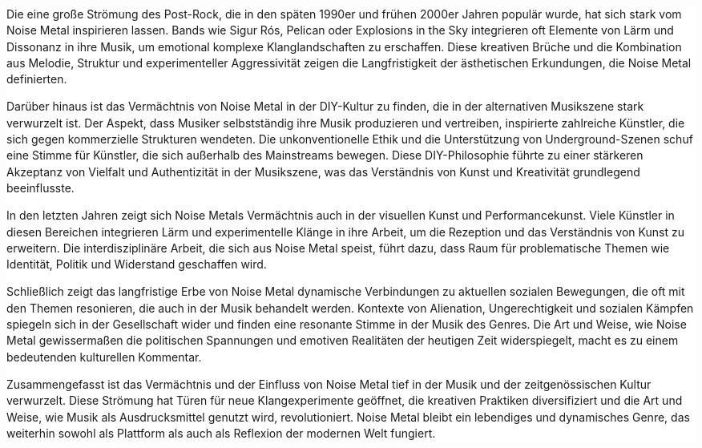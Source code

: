 Die eine große Strömung des Post-Rock, die in den späten 1990er und frühen 2000er Jahren populär wurde, hat sich stark vom Noise Metal inspirieren lassen. Bands wie Sigur Rós, Pelican oder Explosions in the Sky integrieren oft Elemente von Lärm und Dissonanz in ihre Musik, um emotional komplexe Klanglandschaften zu erschaffen. Diese kreativen Brüche und die Kombination aus Melodie, Struktur und experimenteller Aggressivität zeigen die Langfristigkeit der ästhetischen Erkundungen, die Noise Metal definierten.

Darüber hinaus ist das Vermächtnis von Noise Metal in der DIY-Kultur zu finden, die in der alternativen Musikszene stark verwurzelt ist. Der Aspekt, dass Musiker selbstständig ihre Musik produzieren und vertreiben, inspirierte zahlreiche Künstler, die sich gegen kommerzielle Strukturen wendeten. Die unkonventionelle Ethik und die Unterstützung von Underground-Szenen schuf eine Stimme für Künstler, die sich außerhalb des Mainstreams bewegen. Diese DIY-Philosophie führte zu einer stärkeren Akzeptanz von Vielfalt und Authentizität in der Musikszene, was das Verständnis von Kunst und Kreativität grundlegend beeinflusste.

In den letzten Jahren zeigt sich Noise Metals Vermächtnis auch in der visuellen Kunst und Performancekunst. Viele Künstler in diesen Bereichen integrieren Lärm und experimentelle Klänge in ihre Arbeit, um die Rezeption und das Verständnis von Kunst zu erweitern. Die interdisziplinäre Arbeit, die sich aus Noise Metal speist, führt dazu, dass Raum für problematische Themen wie Identität, Politik und Widerstand geschaffen wird.

Schließlich zeigt das langfristige Erbe von Noise Metal dynamische Verbindungen zu aktuellen sozialen Bewegungen, die oft mit den Themen resonieren, die auch in der Musik behandelt werden. Kontexte von Alienation, Ungerechtigkeit und sozialen Kämpfen spiegeln sich in der Gesellschaft wider und finden eine resonante Stimme in der Musik des Genres. Die Art und Weise, wie Noise Metal gewissermaßen die politischen Spannungen und emotiven Realitäten der heutigen Zeit widerspiegelt, macht es zu einem bedeutenden kulturellen Kommentar.

Zusammengefasst ist das Vermächtnis und der Einfluss von Noise Metal tief in der Musik und der zeitgenössischen Kultur verwurzelt. Diese Strömung hat Türen für neue Klangexperimente geöffnet, die kreativen Praktiken diversifiziert und die Art und Weise, wie Musik als Ausdrucksmittel genutzt wird, revolutioniert. Noise Metal bleibt ein lebendiges und dynamisches Genre, das weiterhin sowohl als Plattform als auch als Reflexion der modernen Welt fungiert.

